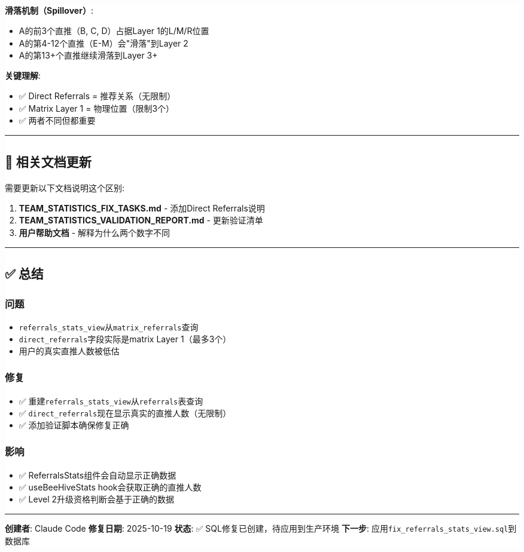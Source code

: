 **滑落机制（Spillover）**:
- A的前3个直推（B, C, D）占据Layer 1的L/M/R位置
- A的第4-12个直推（E-M）会"滑落"到Layer 2
- A的第13+个直推继续滑落到Layer 3+

**关键理解**:
- ✅ Direct Referrals = 推荐关系（无限制）
- ✅ Matrix Layer 1 = 物理位置（限制3个）
- ✅ 两者不同但都重要

---

## 📝 相关文档更新

需要更新以下文档说明这个区别:

1. **TEAM_STATISTICS_FIX_TASKS.md** - 添加Direct Referrals说明
2. **TEAM_STATISTICS_VALIDATION_REPORT.md** - 更新验证清单
3. **用户帮助文档** - 解释为什么两个数字不同

---

## ✅ 总结

### 问题
- `referrals_stats_view`从`matrix_referrals`查询
- `direct_referrals`字段实际是matrix Layer 1（最多3个）
- 用户的真实直推人数被低估

### 修复
- ✅ 重建`referrals_stats_view`从`referrals`表查询
- ✅ `direct_referrals`现在显示真实的直推人数（无限制）
- ✅ 添加验证脚本确保修复正确

### 影响
- ✅ ReferralsStats组件会自动显示正确数据
- ✅ useBeeHiveStats hook会获取正确的直推人数
- ✅ Level 2升级资格判断会基于正确的数据

---

**创建者**: Claude Code
**修复日期**: 2025-10-19
**状态**: ✅ SQL修复已创建，待应用到生产环境
**下一步**: 应用`fix_referrals_stats_view.sql`到数据库
